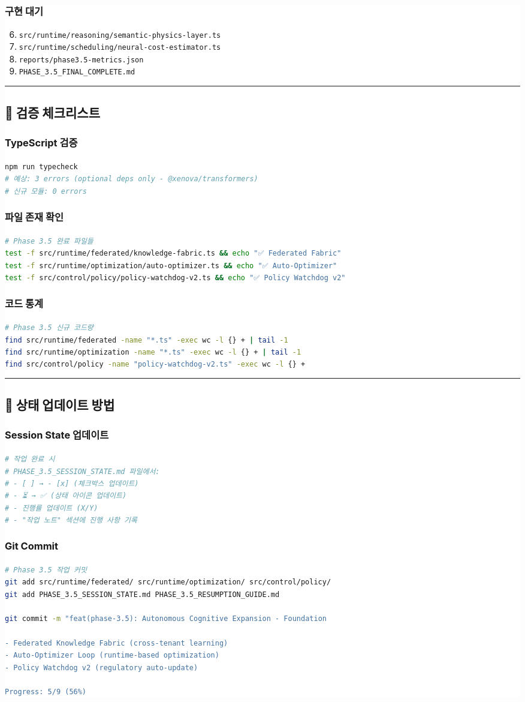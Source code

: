 ### 구현 대기
6. `src/runtime/reasoning/semantic-physics-layer.ts`
7. `src/runtime/scheduling/neural-cost-estimator.ts`
8. `reports/phase3.5-metrics.json`
9. `PHASE_3.5_FINAL_COMPLETE.md`

---

## 🧪 검증 체크리스트

### TypeScript 검증
```bash
npm run typecheck
# 예상: 3 errors (optional deps only - @xenova/transformers)
# 신규 모듈: 0 errors
```

### 파일 존재 확인
```bash
# Phase 3.5 완료 파일들
test -f src/runtime/federated/knowledge-fabric.ts && echo "✅ Federated Fabric"
test -f src/runtime/optimization/auto-optimizer.ts && echo "✅ Auto-Optimizer"
test -f src/control/policy/policy-watchdog-v2.ts && echo "✅ Policy Watchdog v2"
```

### 코드 통계
```bash
# Phase 3.5 신규 코드량
find src/runtime/federated -name "*.ts" -exec wc -l {} + | tail -1
find src/runtime/optimization -name "*.ts" -exec wc -l {} + | tail -1
find src/control/policy -name "policy-watchdog-v2.ts" -exec wc -l {} +
```

---

## 💾 상태 업데이트 방법

### Session State 업데이트

```bash
# 작업 완료 시
# PHASE_3.5_SESSION_STATE.md 파일에서:
# - [ ] → - [x] (체크박스 업데이트)
# - ⏳ → ✅ (상태 아이콘 업데이트)
# - 진행률 업데이트 (X/Y)
# - "작업 노트" 섹션에 진행 사항 기록
```

### Git Commit

```bash
# Phase 3.5 작업 커밋
git add src/runtime/federated/ src/runtime/optimization/ src/control/policy/
git add PHASE_3.5_SESSION_STATE.md PHASE_3.5_RESUMPTION_GUIDE.md

git commit -m "feat(phase-3.5): Autonomous Cognitive Expansion - Foundation

- Federated Knowledge Fabric (cross-tenant learning)
- Auto-Optimizer Loop (runtime-based optimization)
- Policy Watchdog v2 (regulatory auto-update)

Progress: 5/9 (56%)

```